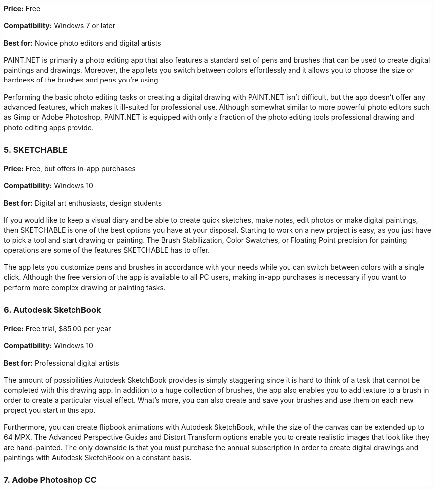**Price:** Free

**Compatibility:** Windows 7 or later

**Best for:** Novice photo editors and digital artists

PAINT.NET is primarily a photo editing app that also features a standard set of pens and brushes that can be used to create digital paintings and drawings. Moreover, the app lets you switch between colors effortlessly and it allows you to choose the size or hardness of the brushes and pens you’re using.

Performing the basic photo editing tasks or creating a digital drawing with PAINT.NET isn’t difficult, but the app doesn’t offer any advanced features, which makes it ill-suited for professional use. Although somewhat similar to more powerful photo editors such as Gimp or Adobe Photoshop, PAINT.NET is equipped with only a fraction of the photo editing tools professional drawing and photo editing apps provide.

### 5. SKETCHABLE

**Price:** Free, but offers in-app purchases

**Compatibility:** Windows 10

**Best for:** Digital art enthusiasts, design students

If you would like to keep a visual diary and be able to create quick sketches, make notes, edit photos or make digital paintings, then SKETCHABLE is one of the best options you have at your disposal. Starting to work on a new project is easy, as you just have to pick a tool and start drawing or painting. The Brush Stabilization, Color Swatches, or Floating Point precision for painting operations are some of the features SKETCHABLE has to offer.

The app lets you customize pens and brushes in accordance with your needs while you can switch between colors with a single click. Although the free version of the app is available to all PC users, making in-app purchases is necessary if you want to perform more complex drawing or painting tasks.

### 6. Autodesk SketchBook

**Price:** Free trial, $85.00 per year

**Compatibility:** Windows 10

**Best for:** Professional digital artists

The amount of possibilities Autodesk SketchBook provides is simply staggering since it is hard to think of a task that cannot be completed with this drawing app. In addition to a huge collection of brushes, the app also enables you to add texture to a brush in order to create a particular visual effect. What’s more, you can also create and save your brushes and use them on each new project you start in this app.

Furthermore, you can create flipbook animations with Autodesk SketchBook, while the size of the canvas can be extended up to 64 MPX. The Advanced Perspective Guides and Distort Transform options enable you to create realistic images that look like they are hand-painted. The only downside is that you must purchase the annual subscription in order to create digital drawings and paintings with Autodesk SketchBook on a constant basis.

### 7. Adobe Photoshop CC
